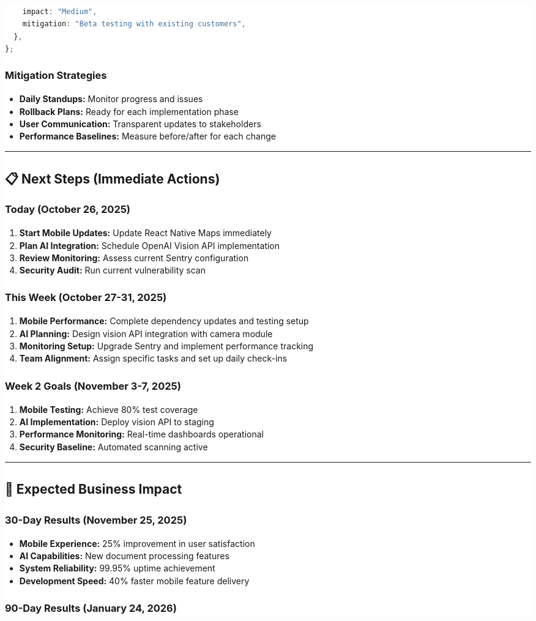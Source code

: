 ```typescript
    impact: "Medium",
    mitigation: "Beta testing with existing customers",
  },
};
```

### **Mitigation Strategies**

- **Daily Standups:** Monitor progress and issues
- **Rollback Plans:** Ready for each implementation phase
- **User Communication:** Transparent updates to stakeholders
- **Performance Baselines:** Measure before/after for each change

---

## 📋 **Next Steps (Immediate Actions)**

### **Today (October 26, 2025)**

1. **Start Mobile Updates:** Update React Native Maps immediately
2. **Plan AI Integration:** Schedule OpenAI Vision API implementation
3. **Review Monitoring:** Assess current Sentry configuration
4. **Security Audit:** Run current vulnerability scan

### **This Week (October 27-31, 2025)**

1. **Mobile Performance:** Complete dependency updates and testing setup
2. **AI Planning:** Design vision API integration with camera module
3. **Monitoring Setup:** Upgrade Sentry and implement performance tracking
4. **Team Alignment:** Assign specific tasks and set up daily check-ins

### **Week 2 Goals (November 3-7, 2025)**

1. **Mobile Testing:** Achieve 80% test coverage
2. **AI Implementation:** Deploy vision API to staging
3. **Performance Monitoring:** Real-time dashboards operational
4. **Security Baseline:** Automated scanning active

---

## 🎯 **Expected Business Impact**

### **30-Day Results (November 25, 2025)**

- **Mobile Experience:** 25% improvement in user satisfaction
- **AI Capabilities:** New document processing features
- **System Reliability:** 99.95% uptime achievement
- **Development Speed:** 40% faster mobile feature delivery

### **90-Day Results (January 24, 2026)**
